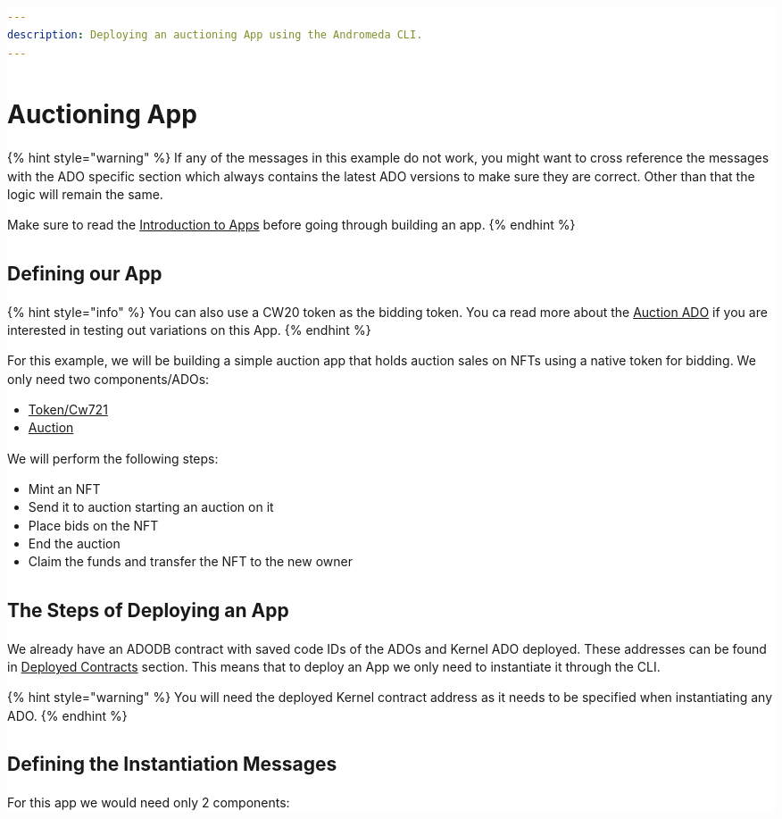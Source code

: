 ```yaml
---
description: Deploying an auctioning App using the Andromeda CLI.
---
```


# Auctioning App

{% hint style="warning" %}
If any of the messages in this example do not work, you might want to cross reference the messages with the ADO specific section which always contains the latest ADO versions to make sure they are correct. Other than that the logic will remain the same.

Make sure to read the [Introduction to Apps](introduction-to-apps.md) before going through building an app.
{% endhint %}

## Defining our App

{% hint style="info" %}
You can also use a CW20 token as the bidding token. You ca read more about the [Auction ADO](../andromeda-digital-objects/auction.md) if you are interested in testing out variations on this App.
{% endhint %}

For this example, we will be building a simple auction app that holds auction sales on NFTs using a native token for bidding. We only need two components/ADOs:

* [Token/Cw721](../andromeda-digital-objects/cw721.md)
* [Auction](../andromeda-digital-objects/auction.md)

&#x20;We will perform the following steps:

* Mint an NFT&#x20;
* Send it to auction starting an auction on it&#x20;
* Place bids on the NFT
* End the auction
* Claim the funds and transfer the NFT to the new owner

## The Steps of Deploying an App

We already have an ADODB contract with saved code IDs of the ADOs and Kernel ADO deployed. These addresses can be found in [Deployed Contracts](../platform-and-framework/deployed-contracts.md) section. This means that to deploy an App we only need to instantiate it through the CLI.

{% hint style="warning" %}
You will need the deployed Kernel contract address as it needs to be specified when instantiating any ADO.
{% endhint %}

## Defining the Instantiation Messages

For this app we would need only 2 components:&#x20;
